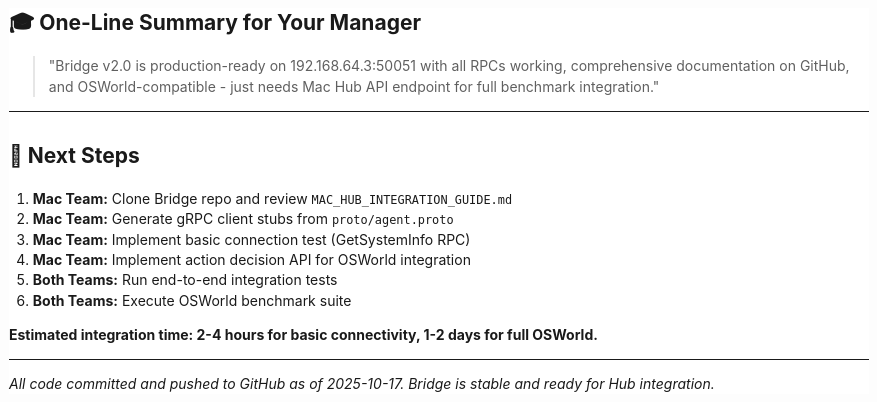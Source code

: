 ## 🎓 One-Line Summary for Your Manager

> "Bridge v2.0 is production-ready on 192.168.64.3:50051 with all RPCs working, comprehensive documentation on GitHub, and OSWorld-compatible - just needs Mac Hub API endpoint for full benchmark integration."

---

## 🚀 Next Steps

1. **Mac Team:** Clone Bridge repo and review `MAC_HUB_INTEGRATION_GUIDE.md`
2. **Mac Team:** Generate gRPC client stubs from `proto/agent.proto`
3. **Mac Team:** Implement basic connection test (GetSystemInfo RPC)
4. **Mac Team:** Implement action decision API for OSWorld integration
5. **Both Teams:** Run end-to-end integration tests
6. **Both Teams:** Execute OSWorld benchmark suite

**Estimated integration time: 2-4 hours for basic connectivity, 1-2 days for full OSWorld.**

---

*All code committed and pushed to GitHub as of 2025-10-17. Bridge is stable and ready for Hub integration.*
